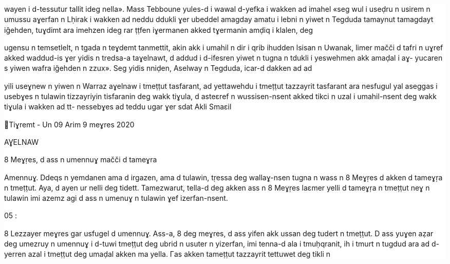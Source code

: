 wayen  i  d-tessutur  tallit  ideg 
nella».
Mass Tebboune yules-d i wawal 
d-yefka i wakken ad imahel «seg 
wul i useḍru n usirem n umussu 
aɣerfan  n  Lḥirak 
i  wakken 
ad  neddu  ddukli  ɣer  ubeddel 
amagday  amatu  i  lebni  n  yiwet 
n  Tegduda  tamaynut  tamagdayt 
iǧehden,  tuɣdimt  ara  imehzen 
ideg  rar  ṭṭfen  iɣermanen  akked 
tɣermanin  amḍiq  i  klalen,  deg 

ugensu  n  temsetlelt,  n  tgada  n 
teɣdemt  tanmettit,  akin  akk  i 
umahil n dir i qrib ihudden lsisan 
n Uwanak, limer mačči d tafri n 
uɣref akked waddud-is ɣer yidis 
n  tredsa-a  taɣelnawt,  d  addud  i 
d-ifesren  yiwet  n  tugna  n  tdukli 
i  yeswehmen  akk  amaḍal  i  aɣ-
yucaren s yiwen wafra iǧehden n 
zzux».
Seg  yidis  nniḍen,  Aselway  n 
Tegduda,  icar-d  dakken  ad  ad 

yili  useɣnew  n  yiwen  n  Warraz 
aɣelnaw  i  tmeṭṭut  tasfarant,  ad 
yettawehdu  i  tmeṭṭut  tazzayrit 
tasfarant ara nesfugul yal aseggas 
i  usebɣes  n  tulawin  tizzayriyin 
tisfaranin  deg  wakk  tiɣula,  d 
asteɛref  n  wussisen-nsent  akked 
tikci  n  uzal  i  umahil-nsent  deg 
wakk  tiɣula  i  wakken  ad  tt-
nessebɣes ad teddu ugar ɣer sdat
Akli Smaɛil

Tiɣremt -  Un 09  Arim 9 meɣres 2020

AƔELNAW

8 Meɣṛes, d ass n umennuɣ mačči d tameɣra

Amennuɣ. Ddeqs n yemdanen ama d irgazen, ama d tulawin, tṛessa deg wallaɣ-nsen tugna 
n wass n 8 Meɣṛes d akken d tameɣṛa n tmeṭṭut. Aya, d ayen ur nelli deg tidett. Tamezwarut, 
tella-d deg akken ass n 8 Meɣṛes laεmer yelli d tameɣṛa n tmeṭṭut neɣ n tulawin imi azemz 
agi d ass n umenuɣ n tulawin ɣef izerfan-nsent.

05
: 

8 
Lezzayer 
meɣres gar usfugel 
d umennuɣ. 
Ass-a, 8 deg meɣres, d ass yifen 
akk  ussan  deg  tudert  n  tmeṭṭut. 
D  ass  yuɣen  aẓar  deg  umezruy 
n  umennuɣ  i  d-tuwi  tmeṭṭut  deg 
ubrid  n  usuter  n  yizerfan,  imi 
tenna-d  ala  i  tmuḥqranit,  ih  i 
tmurt  n  tugdud  ara  ad  d-yerren 
azal  i  tmeṭṭut  deg  umaḍal  akken 
ma  yella.  Γas  akken  tameṭṭut 
tazzayrit  tettuwet  deg  tikli  n 